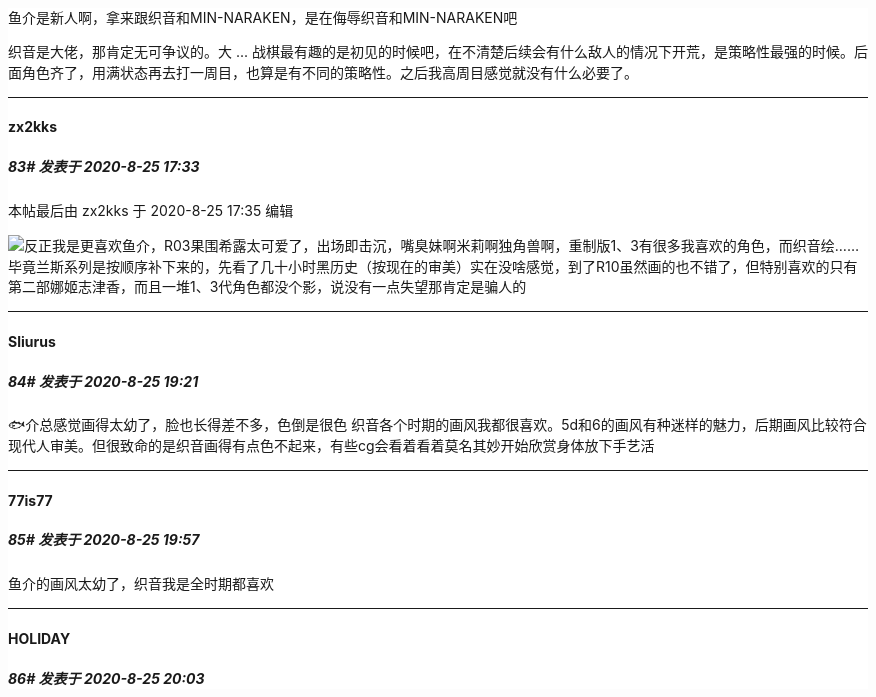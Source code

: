 鱼介是新人啊，拿来跟织音和MIN-NARAKEN，是在侮辱织音和MIN-NARAKEN吧

织音是大佬，那肯定无可争议的。大 ...</blockquote>
战棋最有趣的是初见的时候吧，在不清楚后续会有什么敌人的情况下开荒，是策略性最强的时候。后面角色齐了，用满状态再去打一周目，也算是有不同的策略性。之后我高周目感觉就没有什么必要了。







-----

####  zx2kks  
##### 83#       发表于 2020-8-25 17:33



 本帖最后由 zx2kks 于 2020-8-25 17:35 编辑 

<img src="https://static.saraba1st.com/image/smiley/face2017/018.png" referrerpolicy="no-referrer">反正我是更喜欢鱼介，R03果围希露太可爱了，出场即击沉，嘴臭妹啊米莉啊独角兽啊，重制版1、3有很多我喜欢的角色，而织音绘……毕竟兰斯系列是按顺序补下来的，先看了几十小时黑历史（按现在的审美）实在没啥感觉，到了R10虽然画的也不错了，但特别喜欢的只有第二部娜姬志津香，而且一堆1、3代角色都没个影，说没有一点失望那肯定是骗人的







-----

####  Sliurus  
##### 84#       发表于 2020-8-25 19:21




🐟介总感觉画得太幼了，脸也长得差不多，色倒是很色
织音各个时期的画风我都很喜欢。5d和6的画风有种迷样的魅力，后期画风比较符合现代人审美。但很致命的是织音画得有点色不起来，有些cg会看着看着莫名其妙开始欣赏身体放下手艺活







-----

####  77is77  
##### 85#       发表于 2020-8-25 19:57




鱼介的画风太幼了，织音我是全时期都喜欢







-----

####  HOLIDAY  
##### 86#       发表于 2020-8-25 20:03


